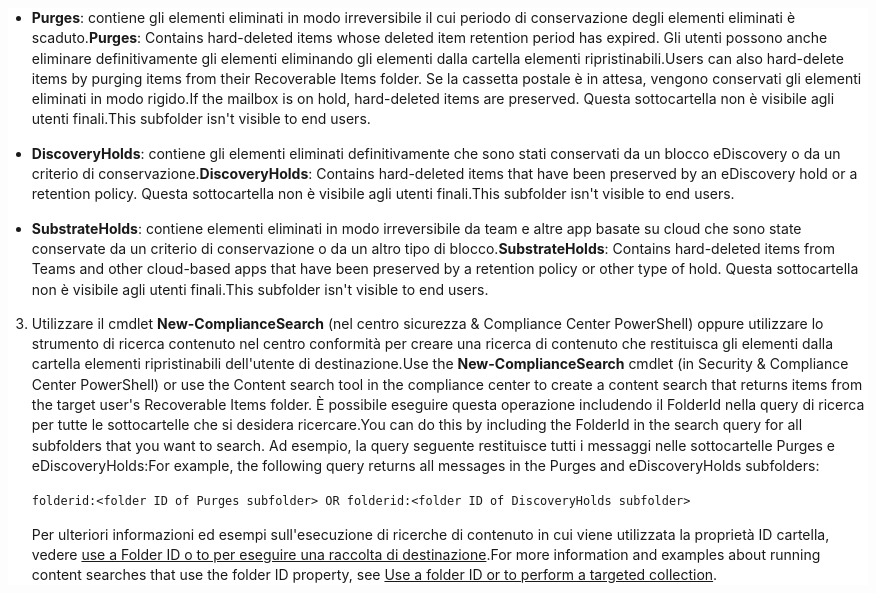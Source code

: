    - <span data-ttu-id="b6478-255">**Purges**: contiene gli elementi eliminati in modo irreversibile il cui periodo di conservazione degli elementi eliminati è scaduto.</span><span class="sxs-lookup"><span data-stu-id="b6478-255">**Purges**: Contains hard-deleted items whose deleted item retention period has expired.</span></span> <span data-ttu-id="b6478-256">Gli utenti possono anche eliminare definitivamente gli elementi eliminando gli elementi dalla cartella elementi ripristinabili.</span><span class="sxs-lookup"><span data-stu-id="b6478-256">Users can also hard-delete items by purging items from their Recoverable Items folder.</span></span> <span data-ttu-id="b6478-257">Se la cassetta postale è in attesa, vengono conservati gli elementi eliminati in modo rigido.</span><span class="sxs-lookup"><span data-stu-id="b6478-257">If the mailbox is on hold, hard-deleted items are preserved.</span></span> <span data-ttu-id="b6478-258">Questa sottocartella non è visibile agli utenti finali.</span><span class="sxs-lookup"><span data-stu-id="b6478-258">This subfolder isn't visible to end users.</span></span>

   - <span data-ttu-id="b6478-259">**DiscoveryHolds**: contiene gli elementi eliminati definitivamente che sono stati conservati da un blocco eDiscovery o da un criterio di conservazione.</span><span class="sxs-lookup"><span data-stu-id="b6478-259">**DiscoveryHolds**: Contains hard-deleted items that have been preserved by an eDiscovery hold or a retention policy.</span></span> <span data-ttu-id="b6478-260">Questa sottocartella non è visibile agli utenti finali.</span><span class="sxs-lookup"><span data-stu-id="b6478-260">This subfolder isn't visible to end users.</span></span>

   - <span data-ttu-id="b6478-261">**SubstrateHolds**: contiene elementi eliminati in modo irreversibile da team e altre app basate su cloud che sono state conservate da un criterio di conservazione o da un altro tipo di blocco.</span><span class="sxs-lookup"><span data-stu-id="b6478-261">**SubstrateHolds**: Contains hard-deleted items from Teams and other cloud-based apps that have been preserved by a retention policy or other type of hold.</span></span> <span data-ttu-id="b6478-262">Questa sottocartella non è visibile agli utenti finali.</span><span class="sxs-lookup"><span data-stu-id="b6478-262">This subfolder isn't visible to end users.</span></span>

3. <span data-ttu-id="b6478-263">Utilizzare il cmdlet **New-ComplianceSearch** (nel centro sicurezza & Compliance Center PowerShell) oppure utilizzare lo strumento di ricerca contenuto nel centro conformità per creare una ricerca di contenuto che restituisca gli elementi dalla cartella elementi ripristinabili dell'utente di destinazione.</span><span class="sxs-lookup"><span data-stu-id="b6478-263">Use the **New-ComplianceSearch** cmdlet (in Security & Compliance Center PowerShell) or use the Content search tool in the compliance center to create a content search that returns items from the target user's Recoverable Items folder.</span></span> <span data-ttu-id="b6478-264">È possibile eseguire questa operazione includendo il FolderId nella query di ricerca per tutte le sottocartelle che si desidera ricercare.</span><span class="sxs-lookup"><span data-stu-id="b6478-264">You can do this by including the FolderId in the search query for all subfolders that you want to search.</span></span> <span data-ttu-id="b6478-265">Ad esempio, la query seguente restituisce tutti i messaggi nelle sottocartelle Purges e eDiscoveryHolds:</span><span class="sxs-lookup"><span data-stu-id="b6478-265">For example, the following query returns all messages in the Purges and eDiscoveryHolds subfolders:</span></span>

   ```text
   folderid:<folder ID of Purges subfolder> OR folderid:<folder ID of DiscoveryHolds subfolder>
   ```

   <span data-ttu-id="b6478-266">Per ulteriori informazioni ed esempi sull'esecuzione di ricerche di contenuto in cui viene utilizzata la proprietà ID cartella, vedere [use a Folder ID o to per eseguire una raccolta di destinazione](use-content-search-for-targeted-collections.md#step-2-use-a-folder-id-or-documentlink-to-perform-a-targeted-collection).</span><span class="sxs-lookup"><span data-stu-id="b6478-266">For more information and examples about running content searches that use the folder ID property, see [Use a folder ID or to perform a targeted collection](use-content-search-for-targeted-collections.md#step-2-use-a-folder-id-or-documentlink-to-perform-a-targeted-collection).</span></span>
